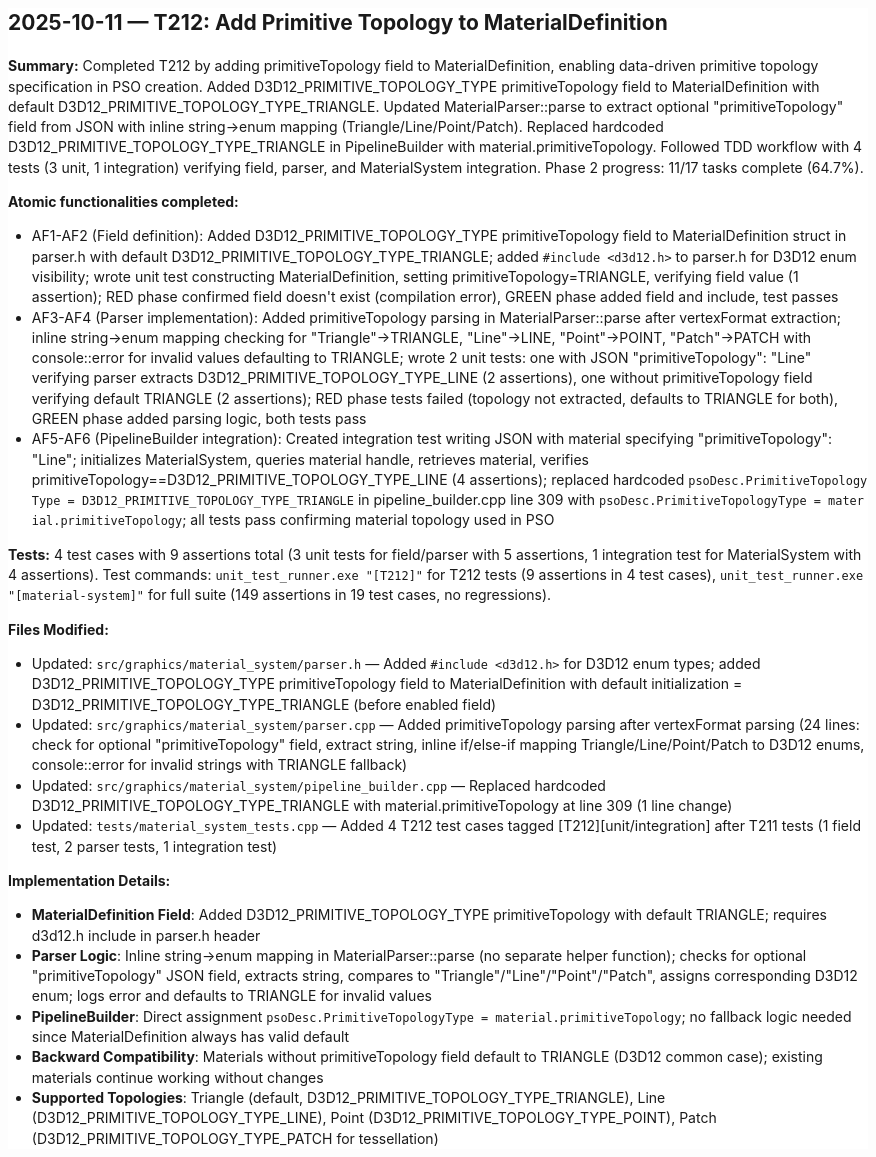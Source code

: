 
## 2025-10-11 — T212: Add Primitive Topology to MaterialDefinition
**Summary:** Completed T212 by adding primitiveTopology field to MaterialDefinition, enabling data-driven primitive topology specification in PSO creation. Added D3D12_PRIMITIVE_TOPOLOGY_TYPE primitiveTopology field to MaterialDefinition with default D3D12_PRIMITIVE_TOPOLOGY_TYPE_TRIANGLE. Updated MaterialParser::parse to extract optional "primitiveTopology" field from JSON with inline string→enum mapping (Triangle/Line/Point/Patch). Replaced hardcoded D3D12_PRIMITIVE_TOPOLOGY_TYPE_TRIANGLE in PipelineBuilder with material.primitiveTopology. Followed TDD workflow with 4 tests (3 unit, 1 integration) verifying field, parser, and MaterialSystem integration. Phase 2 progress: 11/17 tasks complete (64.7%).

**Atomic functionalities completed:**
- AF1-AF2 (Field definition): Added D3D12_PRIMITIVE_TOPOLOGY_TYPE primitiveTopology field to MaterialDefinition struct in parser.h with default D3D12_PRIMITIVE_TOPOLOGY_TYPE_TRIANGLE; added `#include <d3d12.h>` to parser.h for D3D12 enum visibility; wrote unit test constructing MaterialDefinition, setting primitiveTopology=TRIANGLE, verifying field value (1 assertion); RED phase confirmed field doesn't exist (compilation error), GREEN phase added field and include, test passes
- AF3-AF4 (Parser implementation): Added primitiveTopology parsing in MaterialParser::parse after vertexFormat extraction; inline string→enum mapping checking for "Triangle"→TRIANGLE, "Line"→LINE, "Point"→POINT, "Patch"→PATCH with console::error for invalid values defaulting to TRIANGLE; wrote 2 unit tests: one with JSON "primitiveTopology": "Line" verifying parser extracts D3D12_PRIMITIVE_TOPOLOGY_TYPE_LINE (2 assertions), one without primitiveTopology field verifying default TRIANGLE (2 assertions); RED phase tests failed (topology not extracted, defaults to TRIANGLE for both), GREEN phase added parsing logic, both tests pass
- AF5-AF6 (PipelineBuilder integration): Created integration test writing JSON with material specifying "primitiveTopology": "Line"; initializes MaterialSystem, queries material handle, retrieves material, verifies primitiveTopology==D3D12_PRIMITIVE_TOPOLOGY_TYPE_LINE (4 assertions); replaced hardcoded `psoDesc.PrimitiveTopologyType = D3D12_PRIMITIVE_TOPOLOGY_TYPE_TRIANGLE` in pipeline_builder.cpp line 309 with `psoDesc.PrimitiveTopologyType = material.primitiveTopology`; all tests pass confirming material topology used in PSO

**Tests:** 4 test cases with 9 assertions total (3 unit tests for field/parser with 5 assertions, 1 integration test for MaterialSystem with 4 assertions). Test commands: `unit_test_runner.exe "[T212]"` for T212 tests (9 assertions in 4 test cases), `unit_test_runner.exe "[material-system]"` for full suite (149 assertions in 19 test cases, no regressions).

**Files Modified:**
- Updated: `src/graphics/material_system/parser.h` — Added `#include <d3d12.h>` for D3D12 enum types; added D3D12_PRIMITIVE_TOPOLOGY_TYPE primitiveTopology field to MaterialDefinition with default initialization = D3D12_PRIMITIVE_TOPOLOGY_TYPE_TRIANGLE (before enabled field)
- Updated: `src/graphics/material_system/parser.cpp` — Added primitiveTopology parsing after vertexFormat parsing (24 lines: check for optional "primitiveTopology" field, extract string, inline if/else-if mapping Triangle/Line/Point/Patch to D3D12 enums, console::error for invalid strings with TRIANGLE fallback)
- Updated: `src/graphics/material_system/pipeline_builder.cpp` — Replaced hardcoded D3D12_PRIMITIVE_TOPOLOGY_TYPE_TRIANGLE with material.primitiveTopology at line 309 (1 line change)
- Updated: `tests/material_system_tests.cpp` — Added 4 T212 test cases tagged [T212][unit/integration] after T211 tests (1 field test, 2 parser tests, 1 integration test)

**Implementation Details:**
- **MaterialDefinition Field**: Added D3D12_PRIMITIVE_TOPOLOGY_TYPE primitiveTopology with default TRIANGLE; requires d3d12.h include in parser.h header
- **Parser Logic**: Inline string→enum mapping in MaterialParser::parse (no separate helper function); checks for optional "primitiveTopology" JSON field, extracts string, compares to "Triangle"/"Line"/"Point"/"Patch", assigns corresponding D3D12 enum; logs error and defaults to TRIANGLE for invalid values
- **PipelineBuilder**: Direct assignment `psoDesc.PrimitiveTopologyType = material.primitiveTopology`; no fallback logic needed since MaterialDefinition always has valid default
- **Backward Compatibility**: Materials without primitiveTopology field default to TRIANGLE (D3D12 common case); existing materials continue working without changes
- **Supported Topologies**: Triangle (default, D3D12_PRIMITIVE_TOPOLOGY_TYPE_TRIANGLE), Line (D3D12_PRIMITIVE_TOPOLOGY_TYPE_LINE), Point (D3D12_PRIMITIVE_TOPOLOGY_TYPE_POINT), Patch (D3D12_PRIMITIVE_TOPOLOGY_TYPE_PATCH for tessellation)
